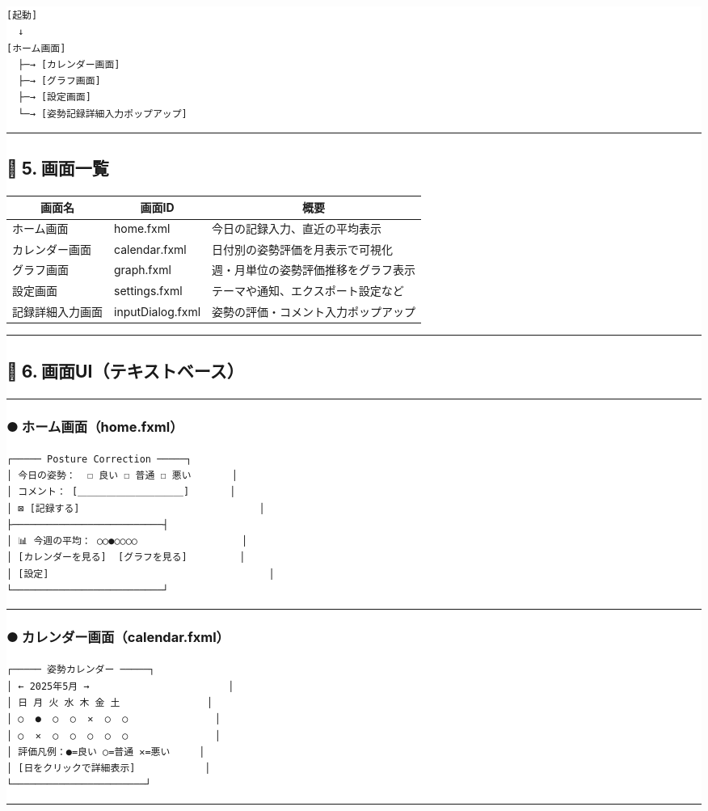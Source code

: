 ```
[起動]
  ↓
[ホーム画面]
  ├─→ [カレンダー画面]
  ├─→ [グラフ画面]
  ├─→ [設定画面]
  └─→ [姿勢記録詳細入力ポップアップ]
```

---

## 📃 **5. 画面一覧**

| 画面名      | 画面ID             | 概要                 |
| -------- | ---------------- | ------------------ |
| ホーム画面    | home.fxml        | 今日の記録入力、直近の平均表示    |
| カレンダー画面  | calendar.fxml    | 日付別の姿勢評価を月表示で可視化   |
| グラフ画面    | graph.fxml       | 週・月単位の姿勢評価推移をグラフ表示 |
| 設定画面     | settings.fxml    | テーマや通知、エクスポート設定など  |
| 記録詳細入力画面 | inputDialog.fxml | 姿勢の評価・コメント入力ポップアップ |

---

## 🧾 **6. 画面UI（テキストベース）**

---

### ● ホーム画面（home.fxml）

```
┌───── Posture Correction ─────┐
│ 今日の姿勢：  ☐ 良い ☐ 普通 ☐ 悪い       │
│ コメント： [＿＿＿＿＿＿＿＿＿＿＿]       │
│ ⊠ [記録する]                               │
├──────────────────────────┤
│ 📊 今週の平均： ○○●○○○○                  │
│ [カレンダーを見る]  [グラフを見る]         │
│ [設定]                                      │
└──────────────────────────┘
```

---

### ● カレンダー画面（calendar.fxml）

```
┌───── 姿勢カレンダー ─────┐
│ ← 2025年5月 →                        │
│ 日 月 火 水 木 金 土               │
│ ○  ●  ○  ○  ✕  ○  ○               │
│ ○  ✕  ○  ○  ○  ○  ○               │
│ 評価凡例：●=良い ○=普通 ✕=悪い     │
│ [日をクリックで詳細表示]            │
└───────────────────────┘
```

---